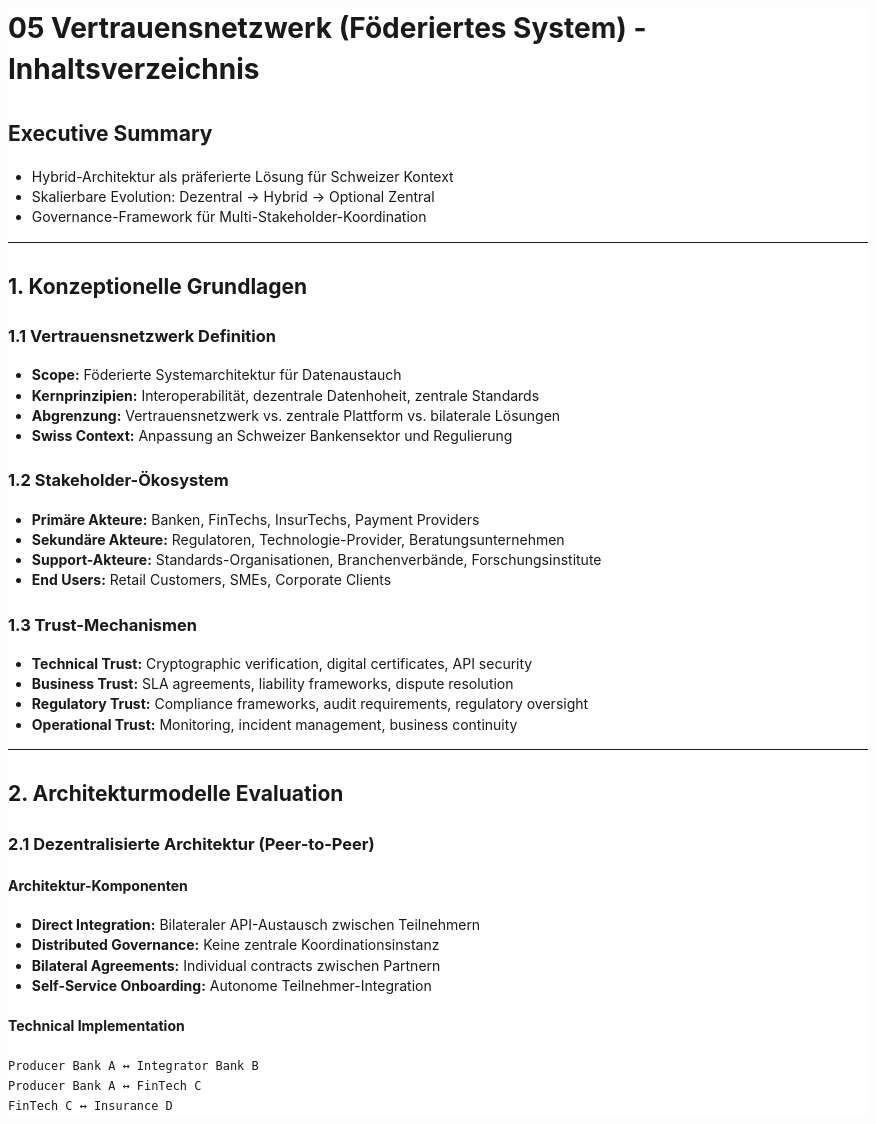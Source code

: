 # 05 Vertrauensnetzwerk (Föderiertes System) - Inhaltsverzeichnis

## **Executive Summary**
- Hybrid-Architektur als präferierte Lösung für Schweizer Kontext
- Skalierbare Evolution: Dezentral → Hybrid → Optional Zentral
- Governance-Framework für Multi-Stakeholder-Koordination

---

## **1. Konzeptionelle Grundlagen**

### **1.1 Vertrauensnetzwerk Definition**
- **Scope:** Föderierte Systemarchitektur für Datenaustauch
- **Kernprinzipien:** Interoperabilität, dezentrale Datenhoheit, zentrale Standards
- **Abgrenzung:** Vertrauensnetzwerk vs. zentrale Plattform vs. bilaterale Lösungen
- **Swiss Context:** Anpassung an Schweizer Bankensektor und Regulierung

### **1.2 Stakeholder-Ökosystem**
- **Primäre Akteure:** Banken, FinTechs, InsurTechs, Payment Providers
- **Sekundäre Akteure:** Regulatoren, Technologie-Provider, Beratungsunternehmen
- **Support-Akteure:** Standards-Organisationen, Branchenverbände, Forschungsinstitute
- **End Users:** Retail Customers, SMEs, Corporate Clients

### **1.3 Trust-Mechanismen**
- **Technical Trust:** Cryptographic verification, digital certificates, API security
- **Business Trust:** SLA agreements, liability frameworks, dispute resolution
- **Regulatory Trust:** Compliance frameworks, audit requirements, regulatory oversight
- **Operational Trust:** Monitoring, incident management, business continuity

---

## **2. Architekturmodelle Evaluation**

### **2.1 Dezentralisierte Architektur (Peer-to-Peer)**

#### **Architektur-Komponenten**
- **Direct Integration:** Bilateraler API-Austausch zwischen Teilnehmern
- **Distributed Governance:** Keine zentrale Koordinationsinstanz
- **Bilateral Agreements:** Individual contracts zwischen Partnern
- **Self-Service Onboarding:** Autonome Teilnehmer-Integration

#### **Technical Implementation**
```
Producer Bank A ↔ Integrator Bank B
Producer Bank A ↔ FinTech C  
FinTech C ↔ Insurance D
```
